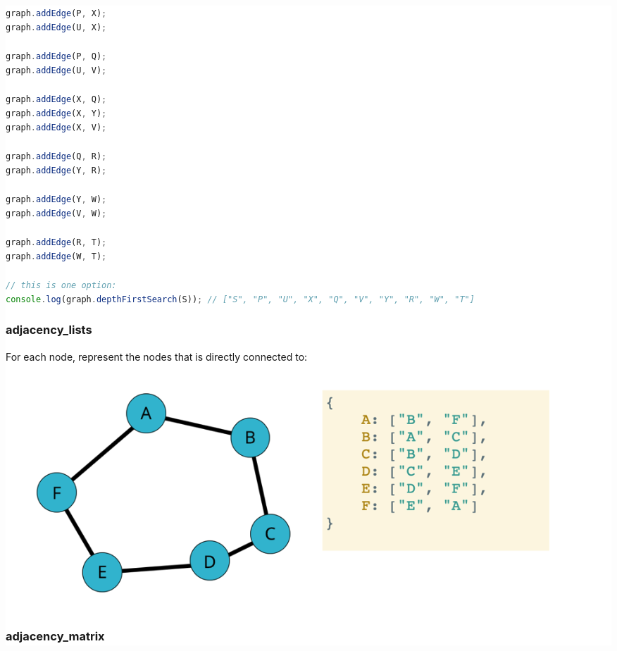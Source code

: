 ```javascript
graph.addEdge(P, X);
graph.addEdge(U, X);

graph.addEdge(P, Q);
graph.addEdge(U, V);

graph.addEdge(X, Q);
graph.addEdge(X, Y);
graph.addEdge(X, V);

graph.addEdge(Q, R);
graph.addEdge(Y, R);

graph.addEdge(Y, W);
graph.addEdge(V, W);

graph.addEdge(R, T);
graph.addEdge(W, T);

// this is one option:
console.log(graph.depthFirstSearch(S)); // ["S", "P", "U", "X", "Q", "V", "Y", "R", "W", "T"]
```

### adjacency_lists

For each node, represent the nodes that is directly connected to:

![graphic](../images/adjacency-list.png)

### adjacency_matrix
